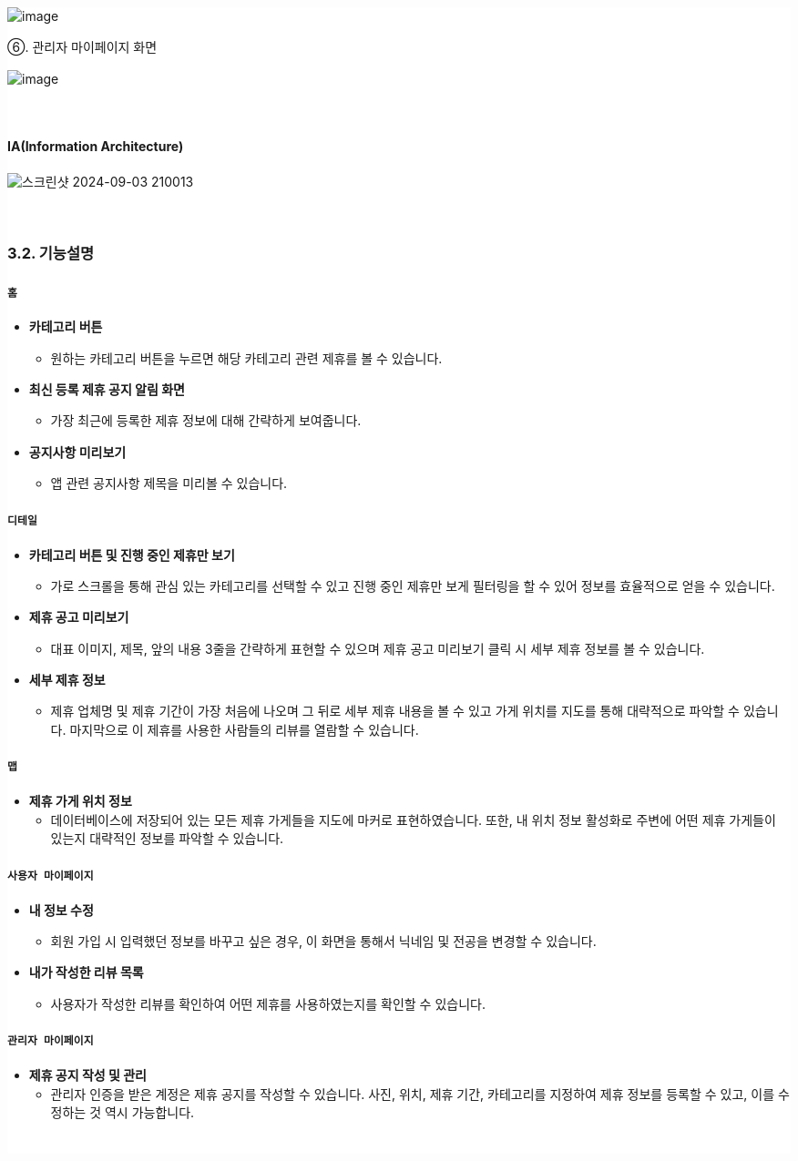 ![image](https://github.com/user-attachments/assets/dabc61e3-2a2e-4f9a-81ab-0f97d6c294e6)

 ⑥. 관리자 마이페이지 화면

![image](https://github.com/user-attachments/assets/9257388d-17df-4e3e-8224-0dbe19ac845c)

<br/>

  
#### IA(Information Architecture)
![스크린샷 2024-09-03 210013](https://github.com/user-attachments/assets/992c6f28-af48-4b85-9cb6-96230b821b13)

<br/>

### 3.2. 기능설명
#### ` 홈 `
- **카테고리 버튼**
  - 원하는 카테고리 버튼을 누르면 해당 카테고리 관련 제휴를 볼 수 있습니다. <br/>

- **최신 등록 제휴 공지 알림 화면**
  - 가장 최근에 등록한 제휴 정보에 대해 간략하게 보여줍니다.
 
- **공지사항 미리보기**
  - 앱 관련 공지사항 제목을 미리볼 수 있습니다.

#### ` 디테일 `
- **카테고리 버튼 및 진행 중인 제휴만 보기**
  - 가로 스크롤을 통해 관심 있는 카테고리를 선택할 수 있고 진행 중인 제휴만 보게 필터링을 할 수 있어 정보를 효율적으로 얻을 수 있습니다.

- **제휴 공고 미리보기**
  - 대표 이미지, 제목, 앞의 내용 3줄을 간략하게 표현할 수 있으며 제휴 공고 미리보기 클릭 시 세부 제휴 정보를 볼 수 있습니다.

- **세부 제휴 정보**
  - 제휴 업체명 및 제휴 기간이 가장 처음에 나오며 그 뒤로 세부 제휴 내용을 볼 수 있고 가게 위치를 지도를 통해 대략적으로 파악할 수 있습니다. 마지막으로 이 제휴를 사용한 사람들의 리뷰를 열람할 수 있습니다.

#### ` 맵 `
- **제휴 가게 위치 정보**
  - 데이터베이스에 저장되어 있는 모든 제휴 가게들을 지도에 마커로 표현하였습니다. 또한, 내 위치 정보 활성화로 주변에 어떤 제휴 가게들이 있는지 대략적인 정보를 파악할 수 있습니다.

#### ` 사용자 마이페이지 `
- **내 정보 수정**
  - 회원 가입 시 입력했던 정보를 바꾸고 싶은 경우, 이 화면을 통해서 닉네임 및 전공을 변경할 수 있습니다.

- **내가 작성한 리뷰 목록**
  - 사용자가 작성한 리뷰를 확인하여 어떤 제휴를 사용하였는지를 확인할 수 있습니다.

#### ` 관리자 마이페이지 `
- **제휴 공지 작성 및 관리**
  - 관리자 인증을 받은 계정은 제휴 공지를 작성할 수 있습니다. 사진, 위치, 제휴 기간, 카테고리를 지정하여 제휴 정보를 등록할 수 있고, 이를 수정하는 것 역시 가능합니다.

<br/>

